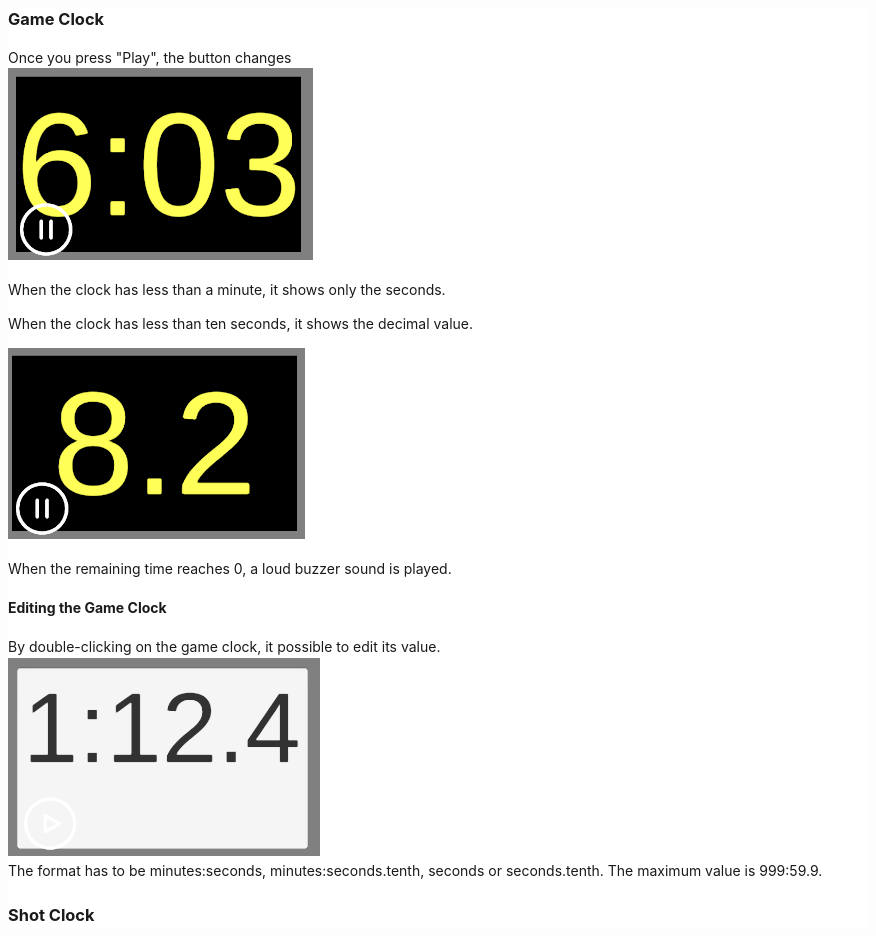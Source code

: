 

### Game Clock
Once you press "Play", the button changes   
![Game Clock](./images/game_clock.png)  

When the clock has less than a minute, it shows only the seconds.

When the clock has less than ten seconds, it shows the decimal value.

![Game Clock](./images/game_clock_decimal.png)

When the remaining time reaches 0, a loud buzzer sound is played.

#### Editing the Game Clock
By double-clicking on the game clock, it possible to edit its value.  
![Edit Game Clock](./images/game_clock_edit.png)  
The format has to be minutes:seconds, minutes:seconds.tenth, seconds or seconds.tenth. The maximum value is 999:59.9.

### Shot Clock